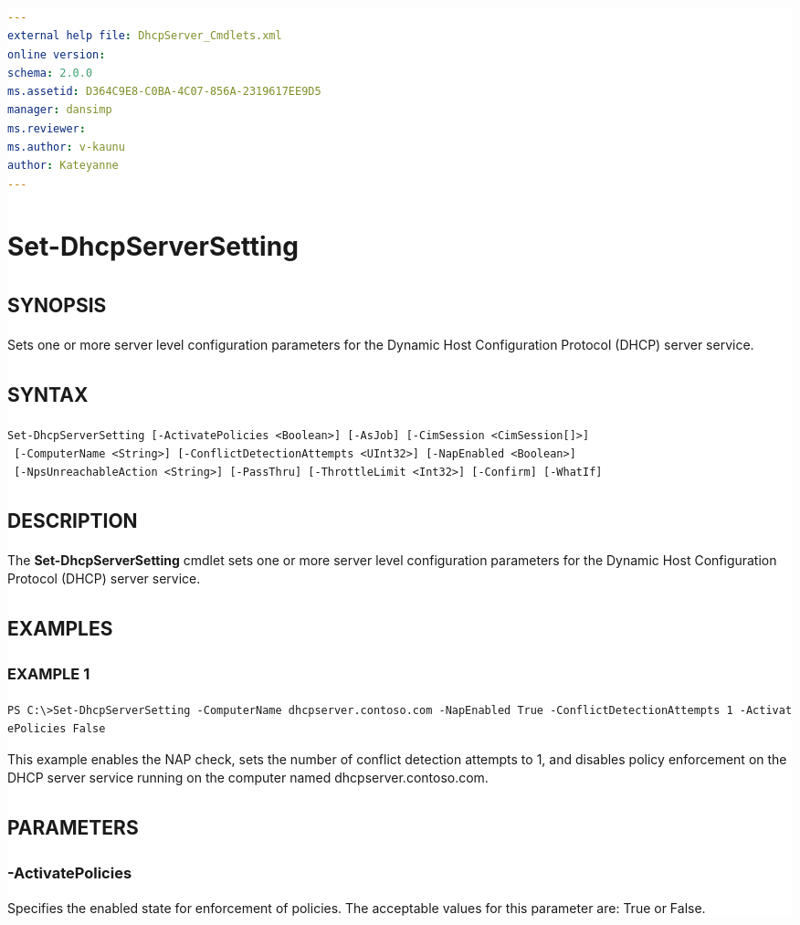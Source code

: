 ```yaml
---
external help file: DhcpServer_Cmdlets.xml
online version: 
schema: 2.0.0
ms.assetid: D364C9E8-C0BA-4C07-856A-2319617EE9D5
manager: dansimp
ms.reviewer:
ms.author: v-kaunu
author: Kateyanne
---
```


# Set-DhcpServerSetting

## SYNOPSIS
Sets one or more server level configuration parameters for the Dynamic Host Configuration Protocol (DHCP) server service.

## SYNTAX

```
Set-DhcpServerSetting [-ActivatePolicies <Boolean>] [-AsJob] [-CimSession <CimSession[]>]
 [-ComputerName <String>] [-ConflictDetectionAttempts <UInt32>] [-NapEnabled <Boolean>]
 [-NpsUnreachableAction <String>] [-PassThru] [-ThrottleLimit <Int32>] [-Confirm] [-WhatIf]
```

## DESCRIPTION
The **Set-DhcpServerSetting** cmdlet sets one or more server level configuration parameters for the Dynamic Host Configuration Protocol (DHCP) server service.

## EXAMPLES

### EXAMPLE 1
```
PS C:\>Set-DhcpServerSetting -ComputerName dhcpserver.contoso.com -NapEnabled True -ConflictDetectionAttempts 1 -ActivatePolicies False
```

This example enables the NAP check, sets the number of conflict detection attempts to 1, and disables policy enforcement on the DHCP server service running on the computer named dhcpserver.contoso.com.

## PARAMETERS

### -ActivatePolicies
Specifies the enabled state for enforcement of policies.
The acceptable values for this parameter are: True or False.
